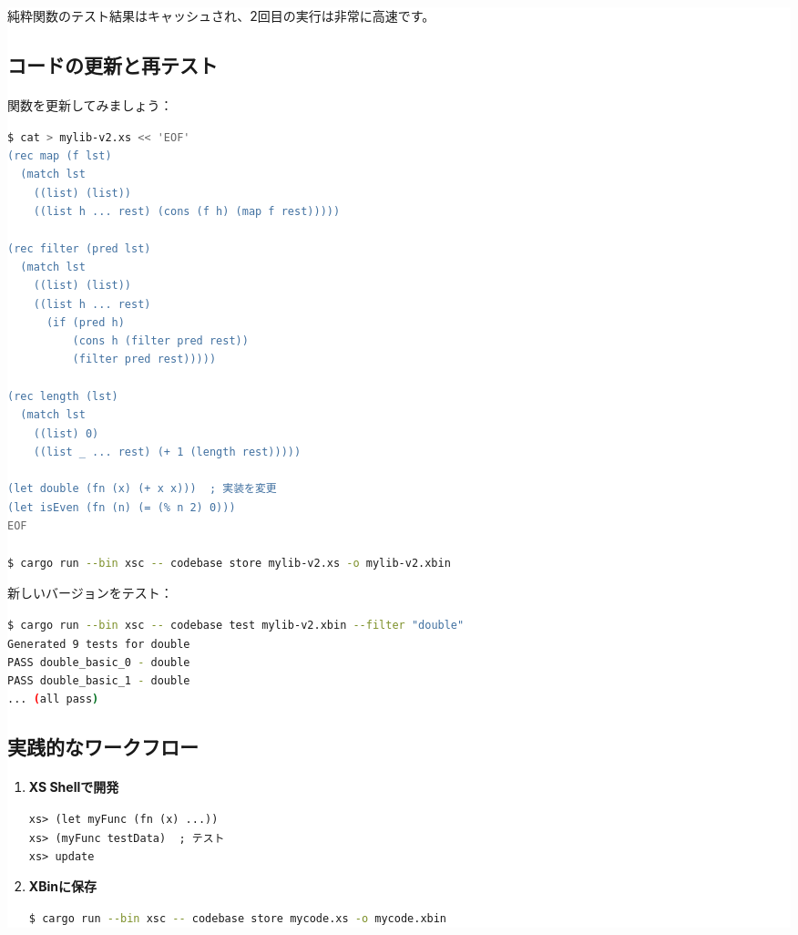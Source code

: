 純粋関数のテスト結果はキャッシュされ、2回目の実行は非常に高速です。

## コードの更新と再テスト

関数を更新してみましょう：

```bash
$ cat > mylib-v2.xs << 'EOF'
(rec map (f lst)
  (match lst
    ((list) (list))
    ((list h ... rest) (cons (f h) (map f rest)))))

(rec filter (pred lst)
  (match lst
    ((list) (list))
    ((list h ... rest)
      (if (pred h)
          (cons h (filter pred rest))
          (filter pred rest)))))

(rec length (lst)
  (match lst
    ((list) 0)
    ((list _ ... rest) (+ 1 (length rest)))))

(let double (fn (x) (+ x x)))  ; 実装を変更
(let isEven (fn (n) (= (% n 2) 0)))
EOF

$ cargo run --bin xsc -- codebase store mylib-v2.xs -o mylib-v2.xbin
```

新しいバージョンをテスト：

```bash
$ cargo run --bin xsc -- codebase test mylib-v2.xbin --filter "double"
Generated 9 tests for double
PASS double_basic_0 - double
PASS double_basic_1 - double
... (all pass)
```

## 実践的なワークフロー

1. **XS Shellで開発**
   ```
   xs> (let myFunc (fn (x) ...))
   xs> (myFunc testData)  ; テスト
   xs> update
   ```

2. **XBinに保存**
   ```bash
   $ cargo run --bin xsc -- codebase store mycode.xs -o mycode.xbin
   ```
